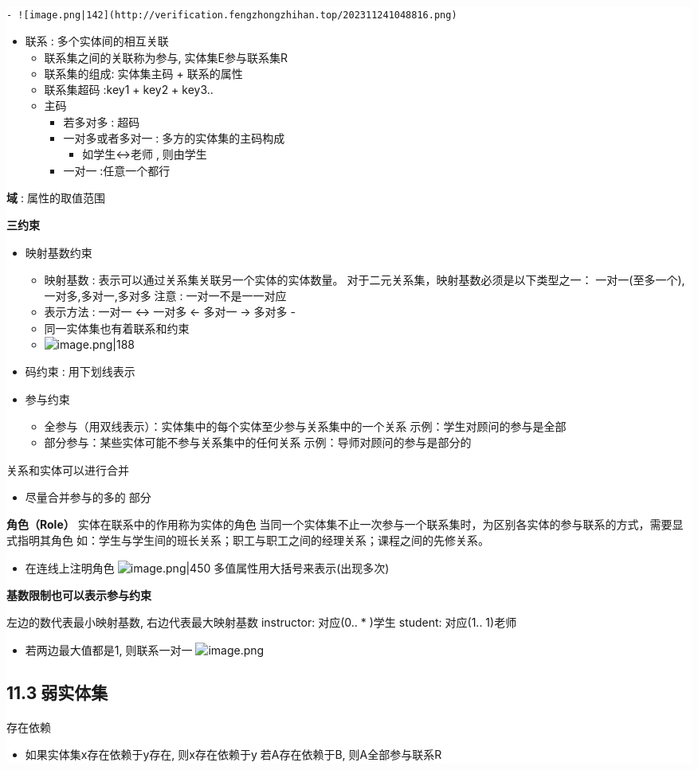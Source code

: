 	- ![image.png|142](http://verification.fengzhongzhihan.top/202311241048816.png)

- 联系 : 多个实体间的相互关联
	- 联系集之间的关联称为参与, 实体集E参与联系集R
	- 联系集的组成: 实体集主码 + 联系的属性
	- 联系集超码 :key1 + key2 + key3.. 
	- 主码
		- 若多对多 : 超码
		- 一对多或者多对一 : 多方的实体集的主码构成
			- 如学生<->老师 , 则由学生
		- 一对一 :任意一个都行

**域** : 属性的取值范围


**三约束**
- 映射基数约束
	- 映射基数 : 表示可以通过关系集关联另一个实体的实体数量。
		对于二元关系集，映射基数必须是以下类型之一：
		一对一(至多一个),一对多,多对一,多对多
		注意 : 一对一不是一一对应
	- 表示方法 : 一对一 <-> 一对多 <-  多对一 -> 多对多 -
	- 同一实体集也有着联系和约束
	- ![image.png|188](http://verification.fengzhongzhihan.top/202401151546635.png)

- 码约束 : 用下划线表示
- 参与约束
	- 全参与（用双线表示）：实体集中的每个实体至少参与关系集中的一个关系
		示例：学生对顾问的参与是全部
	- 部分参与：某些实体可能不参与关系集中的任何关系
		示例：导师对顾问的参与是部分的

关系和实体可以进行合并
- 尽量合并参与的多的 部分

**角色（Role）**
实体在联系中的作用称为实体的角色
当同一个实体集不止一次参与一个联系集时，为区别各实体的参与联系的方式，需要显式指明其角色
如：学生与学生间的班长关系；职工与职工之间的经理关系；课程之间的先修关系。
- 在连线上注明角色
![image.png|450](http://verification.fengzhongzhihan.top/202311241030056.png)
多值属性用大括号来表示(出现多次)

**基数限制也可以表示参与约束**

左边的数代表最小映射基数, 右边代表最大映射基数
instructor: 对应(0.. * )学生
student: 对应(1.. 1)老师
- 若两边最大值都是1, 则联系一对一
![image.png](http://verification.fengzhongzhihan.top/202311241036459.png)
## 11.3 弱实体集

存在依赖
- 如果实体集x存在依赖于y存在, 则x存在依赖于y
若A存在依赖于B, 则A全部参与联系R
